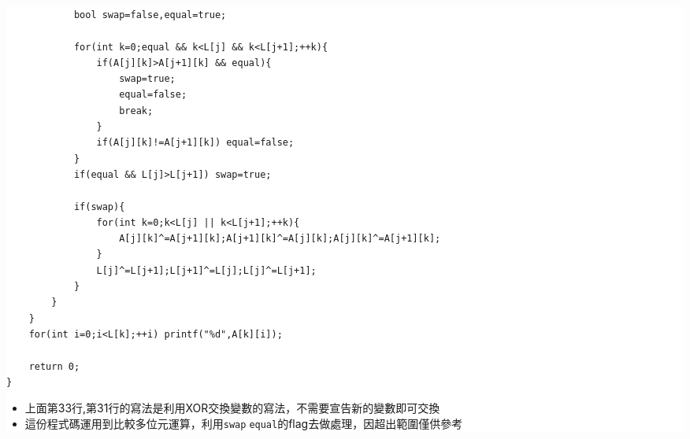 ```cpp=
            bool swap=false,equal=true;
            
            for(int k=0;equal && k<L[j] && k<L[j+1];++k){
                if(A[j][k]>A[j+1][k] && equal){
                    swap=true;
                    equal=false;
                    break;
                }
                if(A[j][k]!=A[j+1][k]) equal=false;
            }
            if(equal && L[j]>L[j+1]) swap=true;

            if(swap){
                for(int k=0;k<L[j] || k<L[j+1];++k){
                    A[j][k]^=A[j+1][k];A[j+1][k]^=A[j][k];A[j][k]^=A[j+1][k];
                }
                L[j]^=L[j+1];L[j+1]^=L[j];L[j]^=L[j+1];
            }
        }
    }
    for(int i=0;i<L[k];++i) printf("%d",A[k][i]);
    
    return 0;
}
```

* 上面第33行,第31行的寫法是利用XOR交換變數的寫法，不需要宣告新的變數即可交換
* 這份程式碼運用到比較多位元運算，利用`swap` `equal`的flag去做處理，因超出範圍僅供參考
